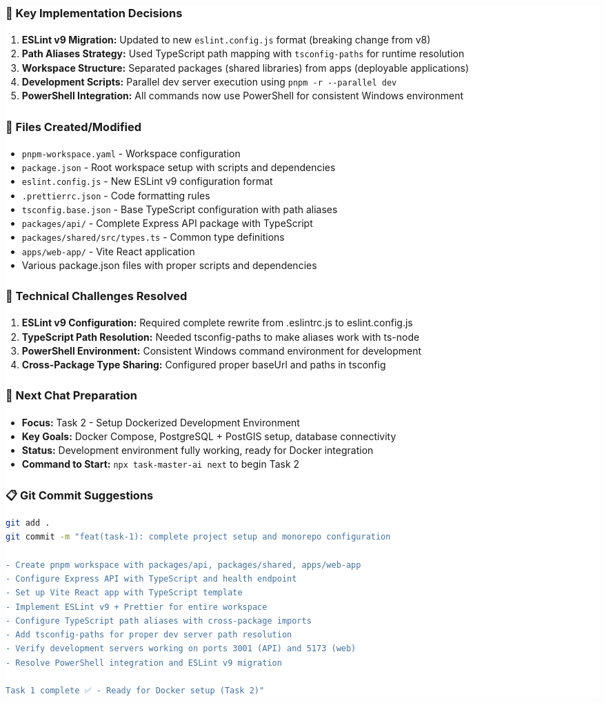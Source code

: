 ### 🔧 Key Implementation Decisions

1. **ESLint v9 Migration:** Updated to new `eslint.config.js` format (breaking change from v8)
2. **Path Aliases Strategy:** Used TypeScript path mapping with `tsconfig-paths` for runtime resolution
3. **Workspace Structure:** Separated packages (shared libraries) from apps (deployable applications)
4. **Development Scripts:** Parallel dev server execution using `pnpm -r --parallel dev`
5. **PowerShell Integration:** All commands now use PowerShell for consistent Windows environment

### 📁 Files Created/Modified

- `pnpm-workspace.yaml` - Workspace configuration
- `package.json` - Root workspace setup with scripts and dependencies  
- `eslint.config.js` - New ESLint v9 configuration format
- `.prettierrc.json` - Code formatting rules
- `tsconfig.base.json` - Base TypeScript configuration with path aliases
- `packages/api/` - Complete Express API package with TypeScript
- `packages/shared/src/types.ts` - Common type definitions
- `apps/web-app/` - Vite React application
- Various package.json files with proper scripts and dependencies

### 🔧 Technical Challenges Resolved

1. **ESLint v9 Configuration:** Required complete rewrite from .eslintrc.js to eslint.config.js
2. **TypeScript Path Resolution:** Needed tsconfig-paths to make aliases work with ts-node
3. **PowerShell Environment:** Consistent Windows command environment for development
4. **Cross-Package Type Sharing:** Configured proper baseUrl and paths in tsconfig

### 🎯 Next Chat Preparation

- **Focus:** Task 2 - Setup Dockerized Development Environment
- **Key Goals:** Docker Compose, PostgreSQL + PostGIS setup, database connectivity
- **Status:** Development environment fully working, ready for Docker integration
- **Command to Start:** `npx task-master-ai next` to begin Task 2

### 📋 Git Commit Suggestions

```bash
git add .
git commit -m "feat(task-1): complete project setup and monorepo configuration

- Create pnpm workspace with packages/api, packages/shared, apps/web-app
- Configure Express API with TypeScript and health endpoint  
- Set up Vite React app with TypeScript template
- Implement ESLint v9 + Prettier for entire workspace
- Configure TypeScript path aliases with cross-package imports
- Add tsconfig-paths for proper dev server path resolution
- Verify development servers working on ports 3001 (API) and 5173 (web)
- Resolve PowerShell integration and ESLint v9 migration

Task 1 complete ✅ - Ready for Docker setup (Task 2)"
```
